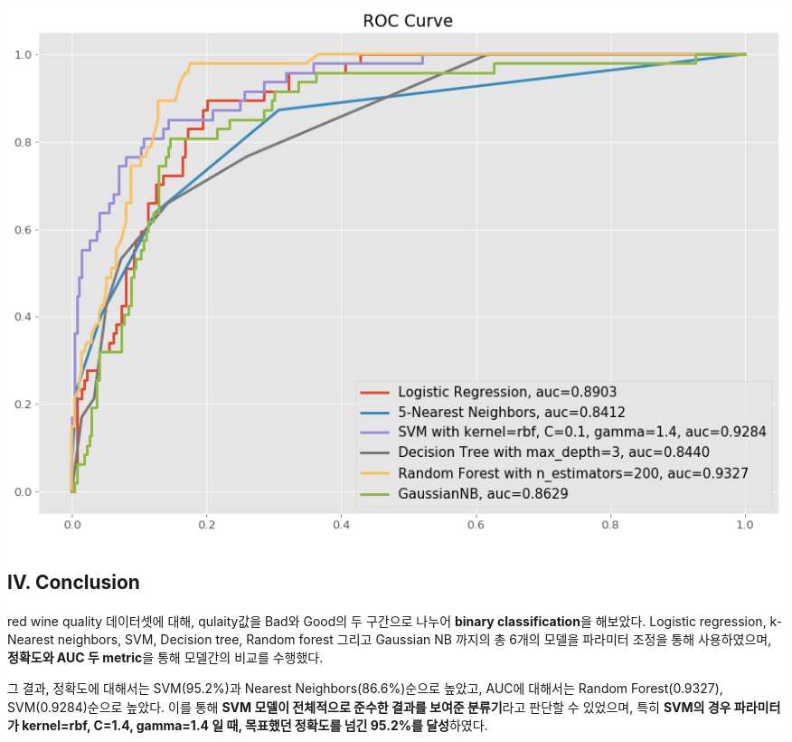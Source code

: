 ![](fig/all_roc.png)



## IV. Conclusion

red wine quality 데이터셋에 대해, qulaity값을 Bad와 Good의 두 구간으로 나누어 **binary classification**을 해보았다. Logistic regression, k-Nearest neighbors, SVM, Decision tree, Random forest 그리고 Gaussian NB 까지의 총 6개의 모델을 파라미터 조정을 통해 사용하였으며, **정확도와 AUC 두 metric**을 통해 모델간의 비교를 수행했다.

그 결과, 정확도에 대해서는 SVM(95.2%)과 Nearest Neighbors(86.6%)순으로 높았고, AUC에 대해서는 Random Forest(0.9327), SVM(0.9284)순으로 높았다. 이를 통해 **SVM 모델이 전체적으로 준수한 결과를 보여준 분류기**라고 판단할 수 있었으며, 특히 **SVM의 경우 파라미터가 kernel=rbf, C=1.4, gamma=1.4 일 때, 목표했던 정확도를 넘긴 95.2%를 달성**하였다.
